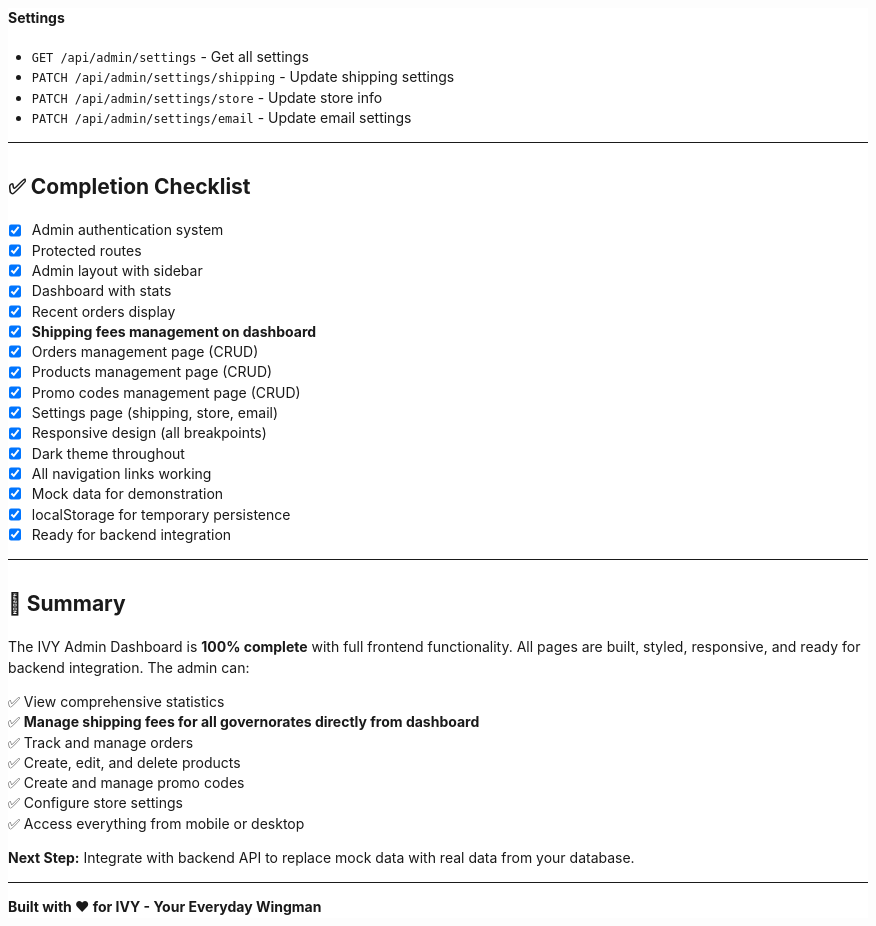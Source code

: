 #### Settings
- `GET /api/admin/settings` - Get all settings
- `PATCH /api/admin/settings/shipping` - Update shipping settings
- `PATCH /api/admin/settings/store` - Update store info
- `PATCH /api/admin/settings/email` - Update email settings

---

## ✅ Completion Checklist

- [x] Admin authentication system
- [x] Protected routes
- [x] Admin layout with sidebar
- [x] Dashboard with stats
- [x] Recent orders display
- [x] **Shipping fees management on dashboard**
- [x] Orders management page (CRUD)
- [x] Products management page (CRUD)
- [x] Promo codes management page (CRUD)
- [x] Settings page (shipping, store, email)
- [x] Responsive design (all breakpoints)
- [x] Dark theme throughout
- [x] All navigation links working
- [x] Mock data for demonstration
- [x] localStorage for temporary persistence
- [x] Ready for backend integration

---

## 🎉 Summary

The IVY Admin Dashboard is **100% complete** with full frontend functionality. All pages are built, styled, responsive, and ready for backend integration. The admin can:

✅ View comprehensive statistics  
✅ **Manage shipping fees for all governorates directly from dashboard**  
✅ Track and manage orders  
✅ Create, edit, and delete products  
✅ Create and manage promo codes  
✅ Configure store settings  
✅ Access everything from mobile or desktop  

**Next Step:** Integrate with backend API to replace mock data with real data from your database.

---

**Built with ❤️ for IVY - Your Everyday Wingman**

